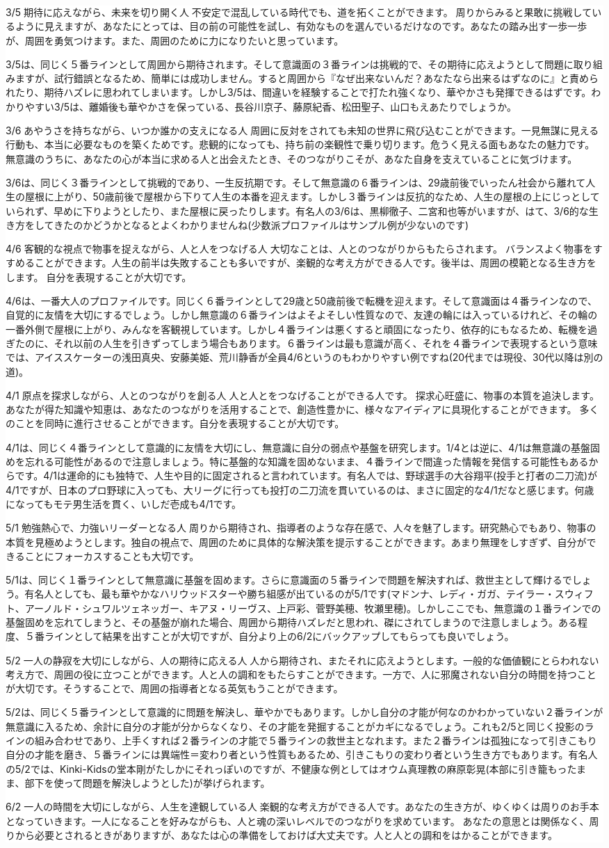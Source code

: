 3/5 期待に応えながら、未来を切り開く人
不安定で混乱している時代でも、道を拓くことができます。
周りからみると果敢に挑戦しているように見えますが、あなたにとっては、目の前の可能性を試し、有効なものを選んでいるだけなのです。あなたの踏み出す一歩一歩が、周囲を勇気つけます。また、周囲のために力になりたいと思っています。

3/5は、同じく５番ラインとして周囲から期待されます。そして意識面の３番ラインは挑戦的で、その期待に応えようとして問題に取り組みますが、試行錯誤となるため、簡単には成功しません。すると周囲から『なぜ出来ないんだ？あなたなら出来るはずなのに』と責められたり、期待ハズレに思われてしまいます。しかし3/5は、間違いを経験することで打たれ強くなり、華やかさも発揮できるはずです。わかりやすい3/5は、離婚後も華やかさを保っている、長谷川京子、藤原紀香、松田聖子、山口もえあたりでしょうか。

3/6 あやうさを持ちながら、いつか誰かの支えになる人
周囲に反対をされても未知の世界に飛び込むことができます。一見無謀に見える行動も、本当に必要なものを築くためです。悲観的になっても、持ち前の楽観性で乗り切ります。危うく見える面もあなたの魅力です。無意識のうちに、あなたの心が本当に求める人と出会えたとき、そのつながりこそが、あなた自身を支えていることに気づけます。

3/6は、同じく３番ラインとして挑戦的であり、一生反抗期です。そして無意識の６番ラインは、29歳前後でいったん社会から離れて人生の屋根に上がり、50歳前後で屋根から下りて人生の本番を迎えます。しかし３番ラインは反抗的なため、人生の屋根の上にじっとしていられず、早めに下りようとしたり、また屋根に戻ったりします。有名人の3/6は、黒柳徹子、二宮和也等がいますが、はて、3/6的な生き方をしてきたのかどうかとなるとよくわかりませんね(少数派プロファイルはサンプル例が少ないのです)

4/6 客観的な視点で物事を捉えながら、人と人をつなげる人
大切なことは、人とのつながりからもたらされます。
バランスよく物事をすすめることができます。人生の前半は失敗することも多いですが、楽観的な考え方ができる人です。後半は、周囲の模範となる生き方をします。
自分を表現することが大切です。

4/6は、一番大人のプロファイルです。同じく６番ラインとして29歳と50歳前後で転機を迎えます。そして意識面は４番ラインなので、自覚的に友情を大切にするでしょう。しかし無意識の６番ラインはよそよそしい性質なので、友達の輪には入っているけれど、その輪の一番外側で屋根に上がり、みんなを客観視しています。しかし４番ラインは悪くすると頑固になったり、依存的にもなるため、転機を過ぎたのに、それ以前の人生を引きずってしまう場合もあります。６番ラインは最も意識が高く、それを４番ラインで表現するという意味では、アイススケーターの浅田真央、安藤美姫、荒川静香が全員4/6というのもわかりやすい例ですね(20代までは現役、30代以降は別の道)。

4/1 原点を探求しながら、人とのつながりを創る人
人と人とをつなげることができる人です。
探求心旺盛に、物事の本質を追決します。あなたが得た知識や知恵は、あなたのつながりを活用することで、創造性豊かに、様々なアイディアに具現化することができます。
多くのことを同時に進行させることができます。自分を表現することが大切です。

4/1は、同じく４番ラインとして意識的に友情を大切にし、無意識に自分の弱点や基盤を研究します。1/4とは逆に、4/1は無意識の基盤固めを忘れる可能性があるので注意しましょう。特に基盤的な知識を固めないまま、４番ラインで間違った情報を発信する可能性もあるからです。4/1は運命的にも独特で、人生や目的に固定されると言われています。有名人では、野球選手の大谷翔平(投手と打者の二刀流)が4/1ですが、日本のプロ野球に入っても、大リーグに行っても投打の二刀流を貫いているのは、まさに固定的な4/1だなと感じます。何歳になってもモテ男生活を貫く、いしだ壱成も4/1です。

5/1 勉強熱心で、力強いリーダーとなる人
周りから期待され、指導者のような存在感で、人々を魅了します。研究熱心でもあり、物事の本質を見極めようとします。独自の視点で、周囲のために具体的な解決策を提示することができます。あまり無理をしすぎず、自分ができることにフォーカスすることも大切です。

5/1は、同じく１番ラインとして無意識に基盤を固めます。さらに意識面の５番ラインで問題を解決すれば、救世主として輝けるでしょう。有名人としても、最も華やかなハリウッドスターや勝ち組感が出ているのが5/1です(マドンナ、レディ・ガガ、テイラー・スウィフト、アーノルド・シュワルツェネッガー、キアヌ・リーヴス、上戸彩、菅野美穂、牧瀬里穂)。しかしここでも、無意識の１番ラインでの基盤固めを忘れてしまうと、その基盤が崩れた場合、周囲から期待ハズレだと思われ、磔にされてしまうので注意しましょう。ある程度、５番ラインとして結果を出すことが大切ですが、自分より上の6/2にバックアップしてもらっても良いでしょう。

5/2 一人の静寂を大切にしながら、人の期待に応える人
人から期待され、またそれに応えようとします。一般的な価値観にとらわれない考え方で、周囲の役に立つことができます。人と人の調和をもたらすことができます。一方で、人に邪魔されない自分の時間を持つことが大切です。そうすることで、周囲の指導者となる英気もうことができます。

5/2は、同じく５番ラインとして意識的に問題を解決し、華やかでもあります。しかし自分の才能が何なのかわかっていない２番ラインが無意識に入るため、余計に自分の才能が分からなくなり、その才能を発掘することがカギになるでしょう。これも2/5と同じく投影のラインの組み合わせであり、上手くすれば２番ラインの才能で５番ラインの救世主となれます。また２番ラインは孤独になって引きこもり自分の才能を磨き、５番ラインには異端性＝変わり者という性質もあるため、引きこもりの変わり者という生き方でもあります。有名人の5/2では、Kinki-Kidsの堂本剛がたしかにそれっぽいのですが、不健康な例としてはオウム真理教の麻原彰晃(本部に引き籠もったまま、部下を使って問題を解決しようとした)が挙げられます。

6/2 一人の時間を大切にしながら、人生を達観している人
楽観的な考え方ができる人です。あなたの生き方が、ゆくゆくは周りのお手本となっていきます。一人になることを好みながらも、人と魂の深いレベルでのつながりを求めています。
あなたの意思とは関係なく、周りから必要とされるときがありますが、あなたは心の準備をしておけば大丈夫です。人と人との調和をはかることができます。
